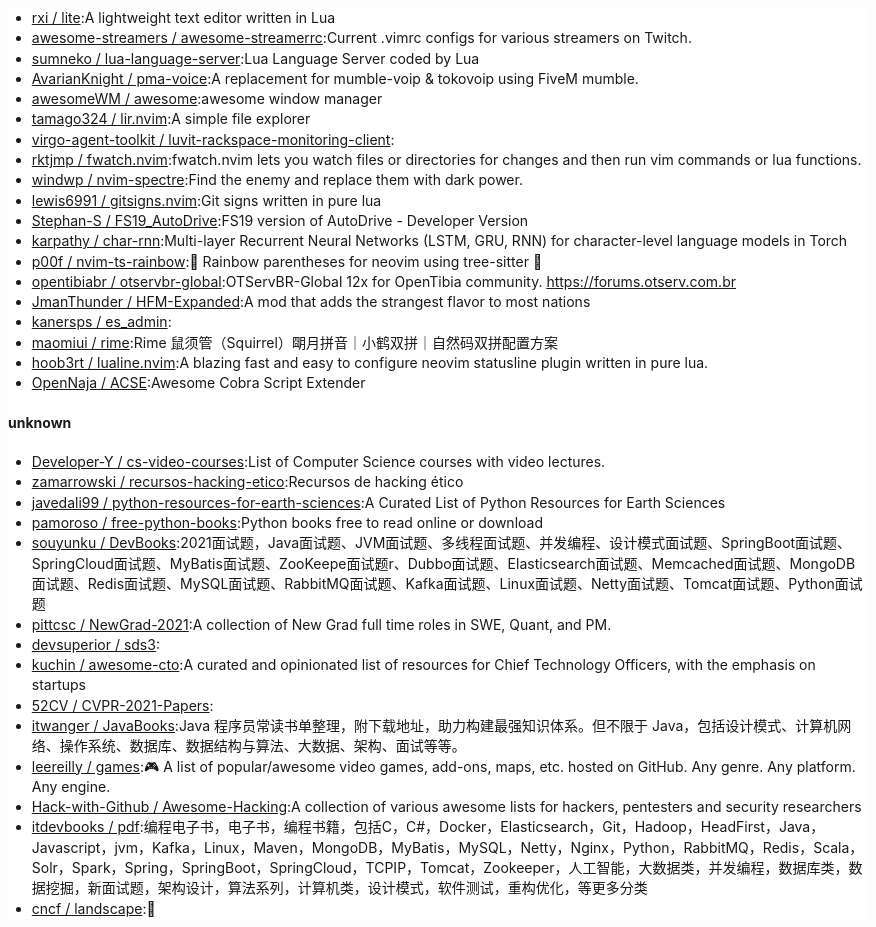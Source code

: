 * [rxi / lite](https://github.com/rxi/lite):A lightweight text editor written in Lua
* [awesome-streamers / awesome-streamerrc](https://github.com/awesome-streamers/awesome-streamerrc):Current .vimrc configs for various streamers on Twitch.
* [sumneko / lua-language-server](https://github.com/sumneko/lua-language-server):Lua Language Server coded by Lua
* [AvarianKnight / pma-voice](https://github.com/AvarianKnight/pma-voice):A replacement for mumble-voip & tokovoip using FiveM mumble.
* [awesomeWM / awesome](https://github.com/awesomeWM/awesome):awesome window manager
* [tamago324 / lir.nvim](https://github.com/tamago324/lir.nvim):A simple file explorer
* [virgo-agent-toolkit / luvit-rackspace-monitoring-client](https://github.com/virgo-agent-toolkit/luvit-rackspace-monitoring-client):
* [rktjmp / fwatch.nvim](https://github.com/rktjmp/fwatch.nvim):fwatch.nvim lets you watch files or directories for changes and then run vim commands or lua functions.
* [windwp / nvim-spectre](https://github.com/windwp/nvim-spectre):Find the enemy and replace them with dark power.
* [lewis6991 / gitsigns.nvim](https://github.com/lewis6991/gitsigns.nvim):Git signs written in pure lua
* [Stephan-S / FS19_AutoDrive](https://github.com/Stephan-S/FS19_AutoDrive):FS19 version of AutoDrive - Developer Version
* [karpathy / char-rnn](https://github.com/karpathy/char-rnn):Multi-layer Recurrent Neural Networks (LSTM, GRU, RNN) for character-level language models in Torch
* [p00f / nvim-ts-rainbow](https://github.com/p00f/nvim-ts-rainbow):🌈
Rainbow parentheses for neovim using tree-sitter
🌈
* [opentibiabr / otservbr-global](https://github.com/opentibiabr/otservbr-global):OTServBR-Global 12x for OpenTibia community. https://forums.otserv.com.br
* [JmanThunder / HFM-Expanded](https://github.com/JmanThunder/HFM-Expanded):A mod that adds the strangest flavor to most nations
* [kanersps / es_admin](https://github.com/kanersps/es_admin):
* [maomiui / rime](https://github.com/maomiui/rime):Rime 鼠须管（Squirrel）朙月拼音｜小鹤双拼｜自然码双拼配置方案
* [hoob3rt / lualine.nvim](https://github.com/hoob3rt/lualine.nvim):A blazing fast and easy to configure neovim statusline plugin written in pure lua.
* [OpenNaja / ACSE](https://github.com/OpenNaja/ACSE):Awesome Cobra Script Extender

#### unknown
* [Developer-Y / cs-video-courses](https://github.com/Developer-Y/cs-video-courses):List of Computer Science courses with video lectures.
* [zamarrowski / recursos-hacking-etico](https://github.com/zamarrowski/recursos-hacking-etico):Recursos de hacking ético
* [javedali99 / python-resources-for-earth-sciences](https://github.com/javedali99/python-resources-for-earth-sciences):A Curated List of Python Resources for Earth Sciences
* [pamoroso / free-python-books](https://github.com/pamoroso/free-python-books):Python books free to read online or download
* [souyunku / DevBooks](https://github.com/souyunku/DevBooks):2021面试题，Java面试题、JVM面试题、多线程面试题、并发编程、设计模式面试题、SpringBoot面试题、SpringCloud面试题、MyBatis面试题、ZooKeepe面试题r、Dubbo面试题、Elasticsearch面试题、Memcached面试题、MongoDB面试题、Redis面试题、MySQL面试题、RabbitMQ面试题、Kafka面试题、Linux面试题、Netty面试题、Tomcat面试题、Python面试题
* [pittcsc / NewGrad-2021](https://github.com/pittcsc/NewGrad-2021):A collection of New Grad full time roles in SWE, Quant, and PM.
* [devsuperior / sds3](https://github.com/devsuperior/sds3):
* [kuchin / awesome-cto](https://github.com/kuchin/awesome-cto):A curated and opinionated list of resources for Chief Technology Officers, with the emphasis on startups
* [52CV / CVPR-2021-Papers](https://github.com/52CV/CVPR-2021-Papers):
* [itwanger / JavaBooks](https://github.com/itwanger/JavaBooks):Java 程序员常读书单整理，附下载地址，助力构建最强知识体系。但不限于 Java，包括设计模式、计算机网络、操作系统、数据库、数据结构与算法、大数据、架构、面试等等。
* [leereilly / games](https://github.com/leereilly/games):🎮
A list of popular/awesome video games, add-ons, maps, etc. hosted on GitHub. Any genre. Any platform. Any engine.
* [Hack-with-Github / Awesome-Hacking](https://github.com/Hack-with-Github/Awesome-Hacking):A collection of various awesome lists for hackers, pentesters and security researchers
* [itdevbooks / pdf](https://github.com/itdevbooks/pdf):编程电子书，电子书，编程书籍，包括C，C#，Docker，Elasticsearch，Git，Hadoop，HeadFirst，Java，Javascript，jvm，Kafka，Linux，Maven，MongoDB，MyBatis，MySQL，Netty，Nginx，Python，RabbitMQ，Redis，Scala，Solr，Spark，Spring，SpringBoot，SpringCloud，TCPIP，Tomcat，Zookeeper，人工智能，大数据类，并发编程，数据库类，数据挖掘，新面试题，架构设计，算法系列，计算机类，设计模式，软件测试，重构优化，等更多分类
* [cncf / landscape](https://github.com/cncf/landscape):🌄